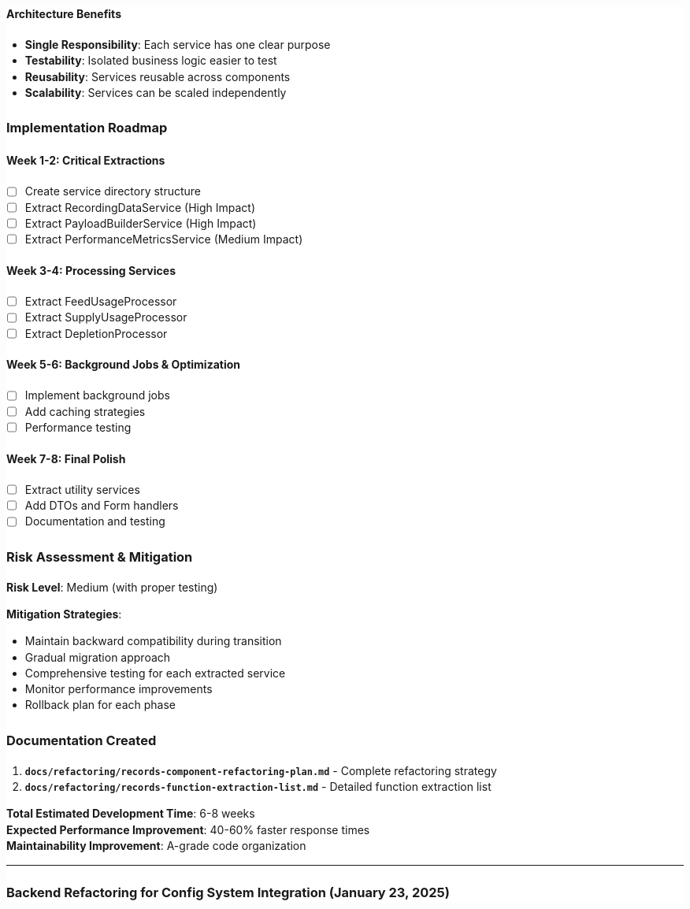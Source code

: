#### Architecture Benefits

-   **Single Responsibility**: Each service has one clear purpose
-   **Testability**: Isolated business logic easier to test
-   **Reusability**: Services reusable across components
-   **Scalability**: Services can be scaled independently

### Implementation Roadmap

#### Week 1-2: Critical Extractions

-   [ ] Create service directory structure
-   [ ] Extract RecordingDataService (High Impact)
-   [ ] Extract PayloadBuilderService (High Impact)
-   [ ] Extract PerformanceMetricsService (Medium Impact)

#### Week 3-4: Processing Services

-   [ ] Extract FeedUsageProcessor
-   [ ] Extract SupplyUsageProcessor
-   [ ] Extract DepletionProcessor

#### Week 5-6: Background Jobs & Optimization

-   [ ] Implement background jobs
-   [ ] Add caching strategies
-   [ ] Performance testing

#### Week 7-8: Final Polish

-   [ ] Extract utility services
-   [ ] Add DTOs and Form handlers
-   [ ] Documentation and testing

### Risk Assessment & Mitigation

**Risk Level**: Medium (with proper testing)

**Mitigation Strategies**:

-   Maintain backward compatibility during transition
-   Gradual migration approach
-   Comprehensive testing for each extracted service
-   Monitor performance improvements
-   Rollback plan for each phase

### Documentation Created

1. **`docs/refactoring/records-component-refactoring-plan.md`** - Complete refactoring strategy
2. **`docs/refactoring/records-function-extraction-list.md`** - Detailed function extraction list

**Total Estimated Development Time**: 6-8 weeks  
**Expected Performance Improvement**: 40-60% faster response times  
**Maintainability Improvement**: A-grade code organization

---

### Backend Refactoring for Config System Integration (January 23, 2025)
